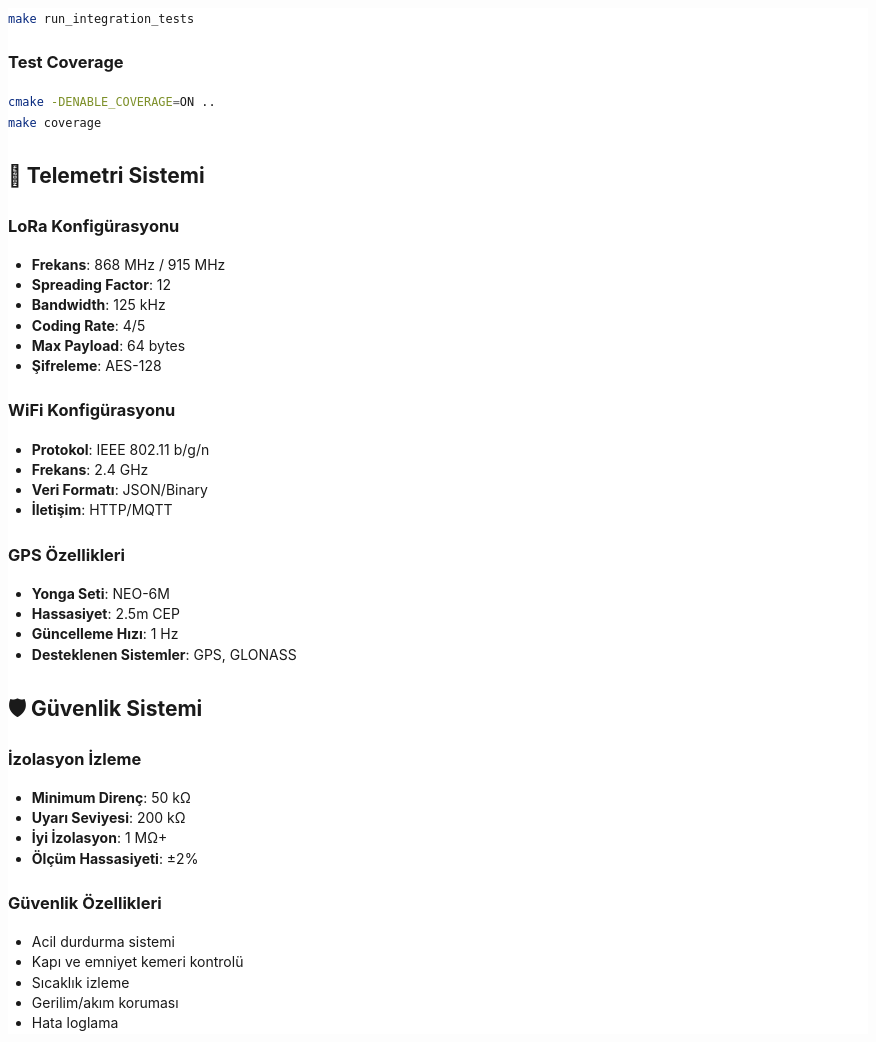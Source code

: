 ```bash
make run_integration_tests
```

### Test Coverage

```bash
cmake -DENABLE_COVERAGE=ON ..
make coverage
```

## 📡 Telemetri Sistemi

### LoRa Konfigürasyonu

- **Frekans**: 868 MHz / 915 MHz
- **Spreading Factor**: 12
- **Bandwidth**: 125 kHz
- **Coding Rate**: 4/5
- **Max Payload**: 64 bytes
- **Şifreleme**: AES-128

### WiFi Konfigürasyonu

- **Protokol**: IEEE 802.11 b/g/n
- **Frekans**: 2.4 GHz
- **Veri Formatı**: JSON/Binary
- **İletişim**: HTTP/MQTT

### GPS Özellikleri

- **Yonga Seti**: NEO-6M
- **Hassasiyet**: 2.5m CEP
- **Güncelleme Hızı**: 1 Hz
- **Desteklenen Sistemler**: GPS, GLONASS

## 🛡️ Güvenlik Sistemi

### İzolasyon İzleme

- **Minimum Direnç**: 50 kΩ
- **Uyarı Seviyesi**: 200 kΩ
- **İyi İzolasyon**: 1 MΩ+
- **Ölçüm Hassasiyeti**: ±2%

### Güvenlik Özellikleri

- Acil durdurma sistemi
- Kapı ve emniyet kemeri kontrolü
- Sıcaklık izleme
- Gerilim/akım koruması
- Hata loglama
